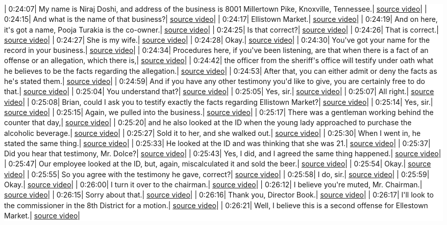 | 0:24:07| My name is Niraj Doshi, and address of the business is 8001 Millertown Pike, Knoxville, Tennessee.| [source video](https://archive.org/details/co-com-r-267-201221?start=1447)|
| 0:24:15| And what is the name of that business?| [source video](https://archive.org/details/co-com-r-267-201221?start=1455)|
| 0:24:17| Ellistown Market.| [source video](https://archive.org/details/co-com-r-267-201221?start=1457)|
| 0:24:19| And on here, it's got a name, Pooja Turakia is the co-owner.| [source video](https://archive.org/details/co-com-r-267-201221?start=1459)|
| 0:24:25| Is that correct?| [source video](https://archive.org/details/co-com-r-267-201221?start=1465)|
| 0:24:26| That is correct.| [source video](https://archive.org/details/co-com-r-267-201221?start=1466)|
| 0:24:27| She is my wife.| [source video](https://archive.org/details/co-com-r-267-201221?start=1467)|
| 0:24:28| Okay.| [source video](https://archive.org/details/co-com-r-267-201221?start=1468)|
| 0:24:30| You've got your name for the record in your business.| [source video](https://archive.org/details/co-com-r-267-201221?start=1470)|
| 0:24:34| Procedures here, if you've been listening, are that when there is a fact of an offense or an allegation, which there is,| [source video](https://archive.org/details/co-com-r-267-201221?start=1474)|
| 0:24:42| the officer from the sheriff's office will testify under oath what he believes to be the facts regarding the allegation.| [source video](https://archive.org/details/co-com-r-267-201221?start=1482)|
| 0:24:53| After that, you can either admit or deny the facts as he's stated them.| [source video](https://archive.org/details/co-com-r-267-201221?start=1493)|
| 0:24:59| And if you have any other testimony you'd like to give, you are certainly free to do that.| [source video](https://archive.org/details/co-com-r-267-201221?start=1499)|
| 0:25:04| You understand that?| [source video](https://archive.org/details/co-com-r-267-201221?start=1504)|
| 0:25:05| Yes, sir.| [source video](https://archive.org/details/co-com-r-267-201221?start=1505)|
| 0:25:07| All right.| [source video](https://archive.org/details/co-com-r-267-201221?start=1507)|
| 0:25:08| Brian, could I ask you to testify exactly the facts regarding Ellistown Market?| [source video](https://archive.org/details/co-com-r-267-201221?start=1508)|
| 0:25:14| Yes, sir.| [source video](https://archive.org/details/co-com-r-267-201221?start=1514)|
| 0:25:15| Again, we pulled into the business.| [source video](https://archive.org/details/co-com-r-267-201221?start=1515)|
| 0:25:17| There was a gentleman working behind the counter that day,| [source video](https://archive.org/details/co-com-r-267-201221?start=1517)|
| 0:25:20| and he also looked at the ID when the young lady approached to purchase the alcoholic beverage.| [source video](https://archive.org/details/co-com-r-267-201221?start=1520)|
| 0:25:27| Sold it to her, and she walked out.| [source video](https://archive.org/details/co-com-r-267-201221?start=1527)|
| 0:25:30| When I went in, he stated the same thing.| [source video](https://archive.org/details/co-com-r-267-201221?start=1530)|
| 0:25:33| He looked at the ID and was thinking that she was 21.| [source video](https://archive.org/details/co-com-r-267-201221?start=1533)|
| 0:25:37| Did you hear that testimony, Mr. Dolce?| [source video](https://archive.org/details/co-com-r-267-201221?start=1537)|
| 0:25:43| Yes, I did, and I agreed the same thing happened.| [source video](https://archive.org/details/co-com-r-267-201221?start=1543)|
| 0:25:47| Our employee looked at the ID, but, again, miscalculated it and sold the beer.| [source video](https://archive.org/details/co-com-r-267-201221?start=1547)|
| 0:25:54| Okay.| [source video](https://archive.org/details/co-com-r-267-201221?start=1554)|
| 0:25:55| So you agree with the testimony he gave, correct?| [source video](https://archive.org/details/co-com-r-267-201221?start=1555)|
| 0:25:58| I do, sir.| [source video](https://archive.org/details/co-com-r-267-201221?start=1558)|
| 0:25:59| Okay.| [source video](https://archive.org/details/co-com-r-267-201221?start=1559)|
| 0:26:00| I turn it over to the chairman.| [source video](https://archive.org/details/co-com-r-267-201221?start=1560)|
| 0:26:12| I believe you're muted, Mr. Chairman.| [source video](https://archive.org/details/co-com-r-267-201221?start=1572)|
| 0:26:15| Sorry about that.| [source video](https://archive.org/details/co-com-r-267-201221?start=1575)|
| 0:26:16| Thank you, Director Book.| [source video](https://archive.org/details/co-com-r-267-201221?start=1576)|
| 0:26:17| I'll look to the commissioner in the 8th District for a motion.| [source video](https://archive.org/details/co-com-r-267-201221?start=1577)|
| 0:26:21| Well, I believe this is a second offense for Ellestown Market.| [source video](https://archive.org/details/co-com-r-267-201221?start=1581)|
